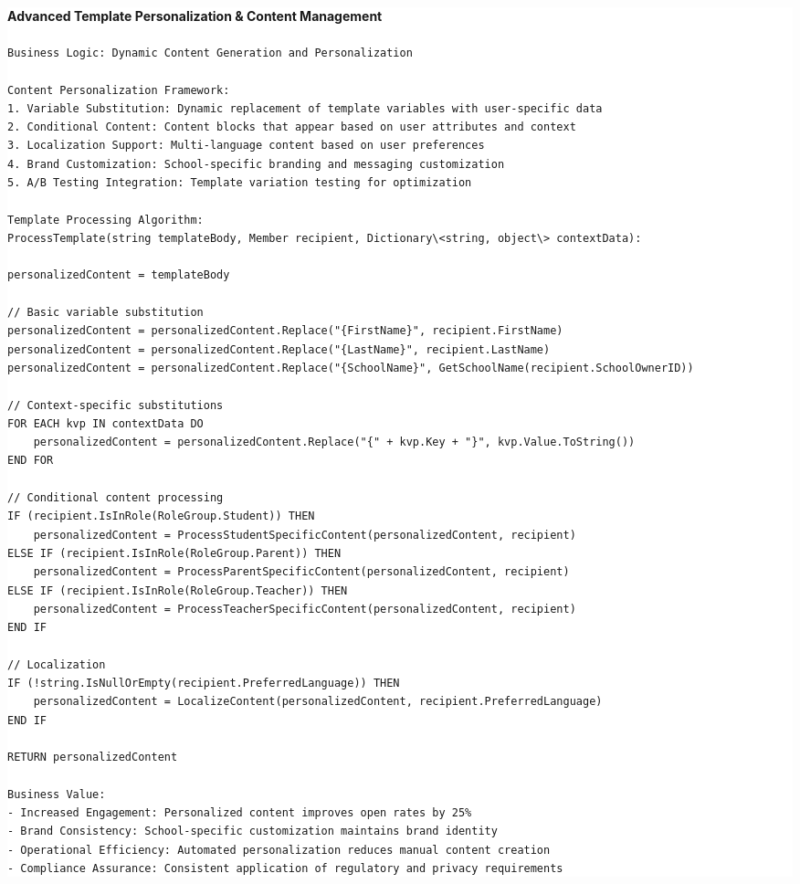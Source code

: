 #### **Advanced Template Personalization & Content Management**
```
Business Logic: Dynamic Content Generation and Personalization

Content Personalization Framework:
1. Variable Substitution: Dynamic replacement of template variables with user-specific data
2. Conditional Content: Content blocks that appear based on user attributes and context
3. Localization Support: Multi-language content based on user preferences
4. Brand Customization: School-specific branding and messaging customization
5. A/B Testing Integration: Template variation testing for optimization

Template Processing Algorithm:
ProcessTemplate(string templateBody, Member recipient, Dictionary\<string, object\> contextData):

personalizedContent = templateBody

// Basic variable substitution
personalizedContent = personalizedContent.Replace("{FirstName}", recipient.FirstName)
personalizedContent = personalizedContent.Replace("{LastName}", recipient.LastName)
personalizedContent = personalizedContent.Replace("{SchoolName}", GetSchoolName(recipient.SchoolOwnerID))

// Context-specific substitutions
FOR EACH kvp IN contextData DO
    personalizedContent = personalizedContent.Replace("{" + kvp.Key + "}", kvp.Value.ToString())
END FOR

// Conditional content processing
IF (recipient.IsInRole(RoleGroup.Student)) THEN
    personalizedContent = ProcessStudentSpecificContent(personalizedContent, recipient)
ELSE IF (recipient.IsInRole(RoleGroup.Parent)) THEN
    personalizedContent = ProcessParentSpecificContent(personalizedContent, recipient)
ELSE IF (recipient.IsInRole(RoleGroup.Teacher)) THEN
    personalizedContent = ProcessTeacherSpecificContent(personalizedContent, recipient)
END IF

// Localization
IF (!string.IsNullOrEmpty(recipient.PreferredLanguage)) THEN
    personalizedContent = LocalizeContent(personalizedContent, recipient.PreferredLanguage)
END IF

RETURN personalizedContent

Business Value:
- Increased Engagement: Personalized content improves open rates by 25%
- Brand Consistency: School-specific customization maintains brand identity
- Operational Efficiency: Automated personalization reduces manual content creation
- Compliance Assurance: Consistent application of regulatory and privacy requirements
```
